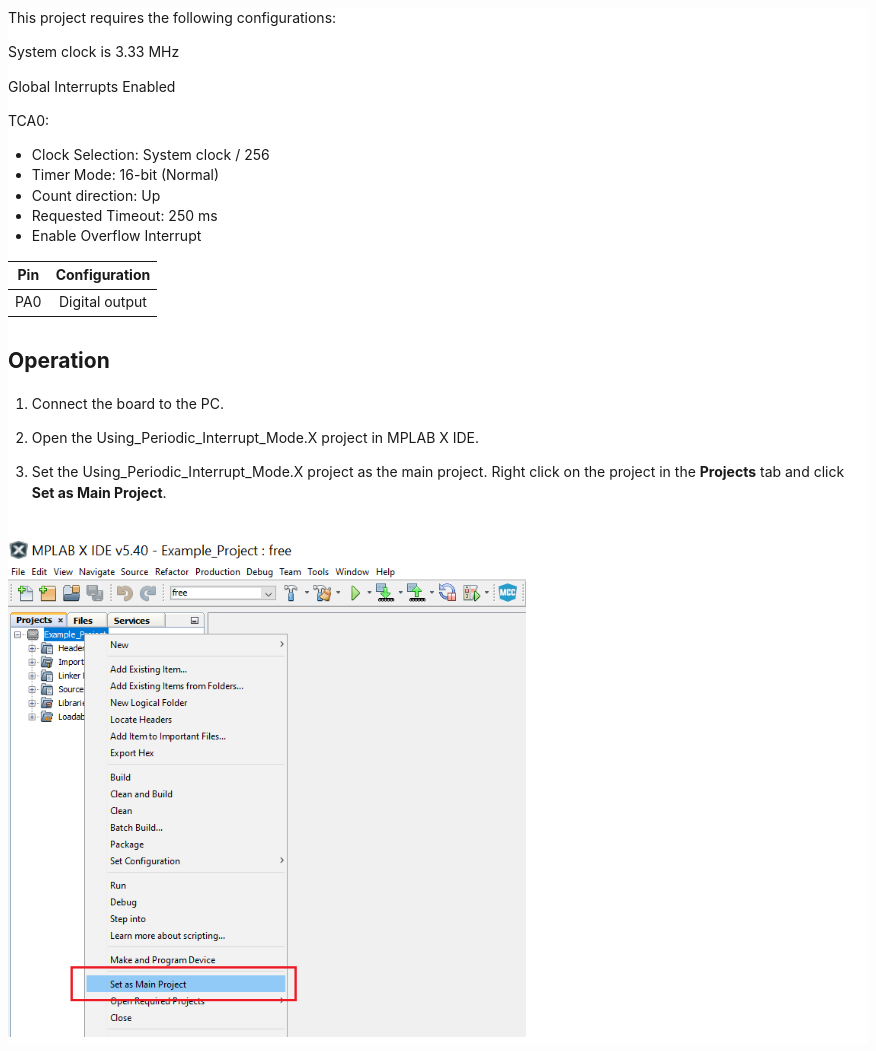 This project requires the following configurations: 

<Configurations>

System clock is 3.33 MHz

Global Interrupts Enabled

TCA0:
- Clock Selection: System clock / 256
- Timer Mode: 16-bit (Normal)
- Count direction: Up
- Requested Timeout: 250 ms
- Enable Overflow Interrupt


| Pin |  Configuration    |
| :-: | :---------------: |
| PA0 |   Digital output  |

## Operation

1.  Connect the board to the PC.

2.  Open the Using_Periodic_Interrupt_Mode.X project in MPLAB X IDE.

3.  Set the Using_Periodic_Interrupt_Mode.X project as the main project. Right click on the project in the **Projects** tab and click **Set as Main Project**.

<br><img src="../images/Set_as_Main_Project.PNG" height="500">
